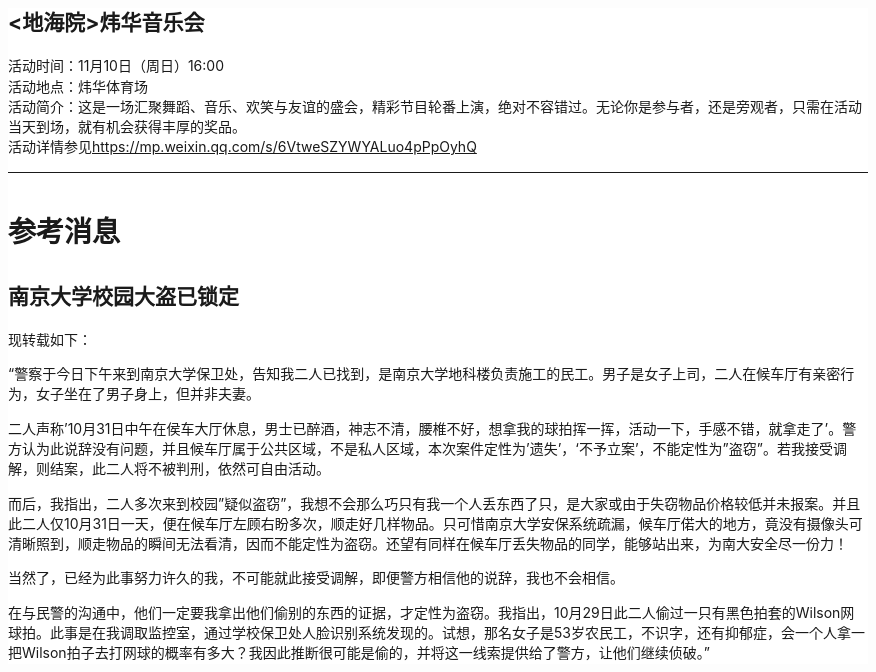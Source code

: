## &lt;地海院&gt;炜华音乐会

活动时间：11月10日（周日）16:00  
活动地点：炜华体育场  
活动简介：这是一场汇聚舞蹈、音乐、欢笑与友谊的盛会，精彩节目轮番上演，绝对不容错过。无论你是参与者，还是旁观者，只需在活动当天到场，就有机会获得丰厚的奖品。  
活动详情参见<https://mp.weixin.qq.com/s/6VtweSZYWYALuo4pPpOyhQ>  

------------------------------------------------------------------------

# **参考消息**

## 南京大学校园大盗已锁定

现转载如下：

“警察于今日下午来到南京大学保卫处，告知我二人已找到，是南京大学地科楼负责施工的民工。男子是女子上司，二人在候车厅有亲密行为，女子坐在了男子身上，但并非夫妻。

二人声称’10月31日中午在侯车大厅休息，男士已醉酒，神志不清，腰椎不好，想拿我的球拍挥一挥，活动一下，手感不错，就拿走了’。警方认为此说辞没有问题，并且候车厅属于公共区域，不是私人区域，本次案件定性为’遗失’，‘不予立案’，不能定性为”盗窃”。若我接受调解，则结案，此二人将不被判刑，依然可自由活动。

而后，我指出，二人多次来到校园”疑似盗窃”，我想不会那么巧只有我一个人丢东西了只，是大家或由于失窃物品价格较低并未报案。并且此二人仅10月31日一天，便在候车厅左顾右盼多次，顺走好几样物品。只可惜南京大学安保系统疏漏，候车厅偌大的地方，竟没有摄像头可清晰照到，顺走物品的瞬间无法看清，因而不能定性为盗窃。还望有同样在候车厅丢失物品的同学，能够站出来，为南大安全尽一份力！

当然了，已经为此事努力许久的我，不可能就此接受调解，即便警方相信他的说辞，我也不会相信。

在与民警的沟通中，他们一定要我拿出他们偷别的东西的证据，才定性为盗窃。我指出，10月29日此二人偷过一只有黑色拍套的Wilson网球拍。此事是在我调取监控室，通过学校保卫处人脸识别系统发现的。试想，那名女子是53岁农民工，不识字，还有抑郁症，会一个人拿一把Wilson拍子去打网球的概率有多大？我因此推断很可能是偷的，并将这一线索提供给了警方，让他们继续侦破。”
